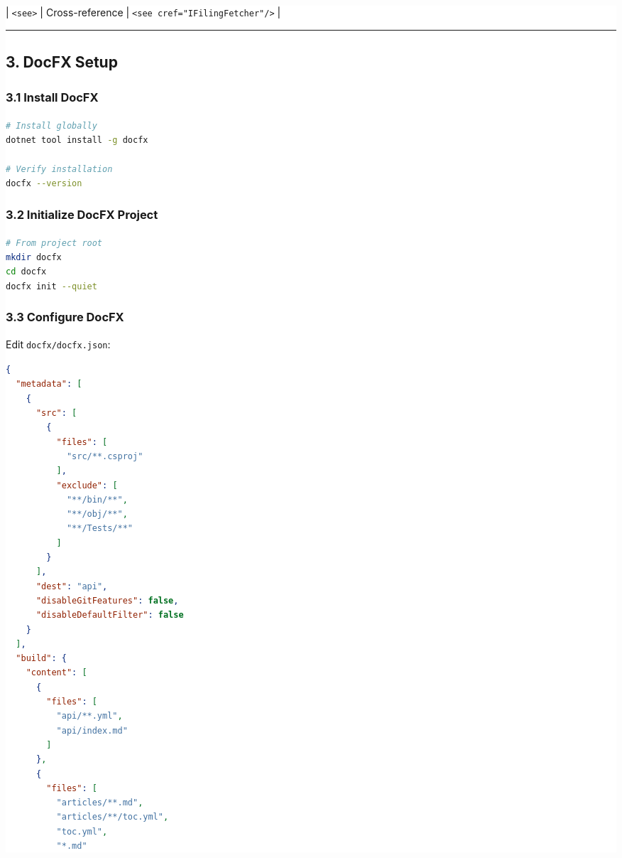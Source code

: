 | `<see>` | Cross-reference | `<see cref="IFilingFetcher"/>` |

---

## 3. DocFX Setup

### 3.1 Install DocFX

```bash
# Install globally
dotnet tool install -g docfx

# Verify installation
docfx --version
```

### 3.2 Initialize DocFX Project

```bash
# From project root
mkdir docfx
cd docfx
docfx init --quiet
```

### 3.3 Configure DocFX

Edit `docfx/docfx.json`:

```json
{
  "metadata": [
    {
      "src": [
        {
          "files": [
            "src/**.csproj"
          ],
          "exclude": [
            "**/bin/**",
            "**/obj/**",
            "**/Tests/**"
          ]
        }
      ],
      "dest": "api",
      "disableGitFeatures": false,
      "disableDefaultFilter": false
    }
  ],
  "build": {
    "content": [
      {
        "files": [
          "api/**.yml",
          "api/index.md"
        ]
      },
      {
        "files": [
          "articles/**.md",
          "articles/**/toc.yml",
          "toc.yml",
          "*.md"
```